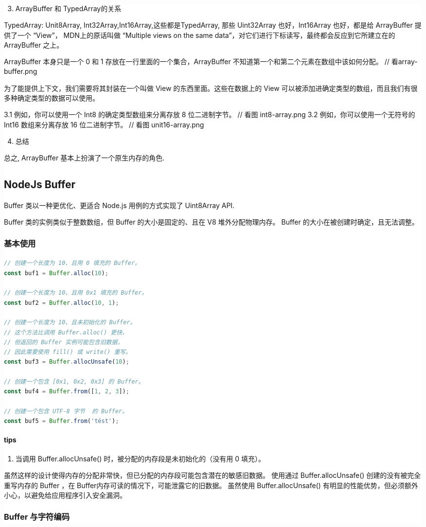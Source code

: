 3. ArrayBuffer 和 TypedArray的关系

TypedArray: Unit8Array, Int32Array,Int16Array,这些都是TypedArray, 
那些 Uint32Array 也好，Int16Array 也好，都是给 ArrayBuffer 提供了一个 “View”，
MDN上的原话叫做 “Multiple views on the same data”，对它们进行下标读写，最终都会反应到它所建立在的 ArrayBuffer 之上。

ArrayBuffer 本身只是一个 0 和 1 存放在一行里面的一个集合，ArrayBuffer 不知道第一个和第二个元素在数组中该如何分配。  // 看array-buffer.png


为了能提供上下文，我们需要将其封装在一个叫做 View 的东西里面。这些在数据上的 View 可以被添加进确定类型的数组，而且我们有很多种确定类型的数据可以使用。

3.1 例如，你可以使用一个 Int8 的确定类型数组来分离存放 8 位二进制字节。 // 看图 int8-array.png
3.2 例如，你可以使用一个无符号的 Int16 数组来分离存放 16 位二进制字节。 // 看图 unit16-array.png


4. 总结

总之, ArrayBuffer 基本上扮演了一个原生内存的角色.

## NodeJs Buffer

Buffer 类以一种更优化、更适合 Node.js 用例的方式实现了 Uint8Array API.

Buffer 类的实例类似于整数数组，但 Buffer 的大小是固定的、且在 V8 堆外分配物理内存。 Buffer 的大小在被创建时确定，且无法调整。


### 基本使用

```js
// 创建一个长度为 10、且用 0 填充的 Buffer。
const buf1 = Buffer.alloc(10);

// 创建一个长度为 10、且用 0x1 填充的 Buffer。 
const buf2 = Buffer.alloc(10, 1);

// 创建一个长度为 10、且未初始化的 Buffer。
// 这个方法比调用 Buffer.alloc() 更快，
// 但返回的 Buffer 实例可能包含旧数据，
// 因此需要使用 fill() 或 write() 重写。
const buf3 = Buffer.allocUnsafe(10);

// 创建一个包含 [0x1, 0x2, 0x3] 的 Buffer。
const buf4 = Buffer.from([1, 2, 3]);

// 创建一个包含 UTF-8 字节  的 Buffer。
const buf5 = Buffer.from('tést');

```
#### tips

1. 当调用 Buffer.allocUnsafe() 时，被分配的内存段是未初始化的（没有用 0 填充）。 
 
虽然这样的设计使得内存的分配非常快，但已分配的内存段可能包含潜在的敏感旧数据。 使用通过 Buffer.allocUnsafe() 创建的没有被完全重写内存的 Buffer ，在 Buffer内存可读的情况下，可能泄露它的旧数据。
虽然使用 Buffer.allocUnsafe() 有明显的性能优势，但必须额外小心，以避免给应用程序引入安全漏洞。

### Buffer 与字符编码
